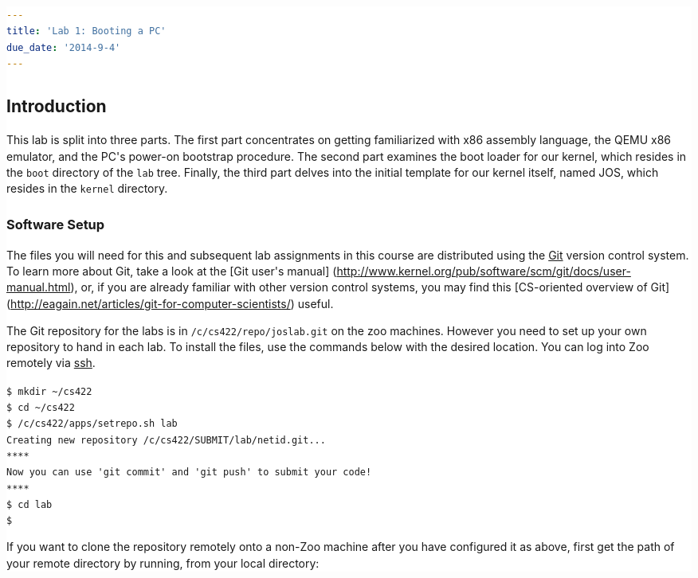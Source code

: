 ```yaml
---
title: 'Lab 1: Booting a PC'
due_date: '2014-9-4'
---
```


Introduction
------------

This lab is split into three parts.
The first part concentrates on getting familiarized with x86 assembly language,
the QEMU x86 emulator, and the PC's power-on bootstrap procedure.
The second part examines the boot loader for our kernel,
which resides in the `boot` directory of the `lab` tree.
Finally, the third part delves into the initial template
for our kernel itself, named JOS, which resides in the `kernel` directory.

### Software Setup

The files you will need for this
and subsequent lab assignments in this course are distributed
using the [Git](http://www.git-scm.com/) version control system.
To learn more about Git, take a look at the
[Git user's manual]
(http://www.kernel.org/pub/software/scm/git/docs/user-manual.html),
or, if you are already familiar with other version control systems,
you may find this [CS-oriented overview of Git]
(http://eagain.net/articles/git-for-computer-scientists/)
useful.

The Git repository for the labs is in `/c/cs422/repo/joslab.git` on the zoo
machines. However you need to set up your own repository
to hand in each lab. To install the files,
use the commands below with the desired
location.
You can log into Zoo remotely via [ssh](http://zoo.cs.yale.edu/).

```lang-sh
$ mkdir ~/cs422
$ cd ~/cs422
$ /c/cs422/apps/setrepo.sh lab
Creating new repository /c/cs422/SUBMIT/lab/netid.git...
****
Now you can use 'git commit' and 'git push' to submit your code!
****
$ cd lab
$
```

If you want to clone the repository remotely onto a non-Zoo machine
after you have configured it as above, first get the path of your
remote directory by running, from your local directory:
